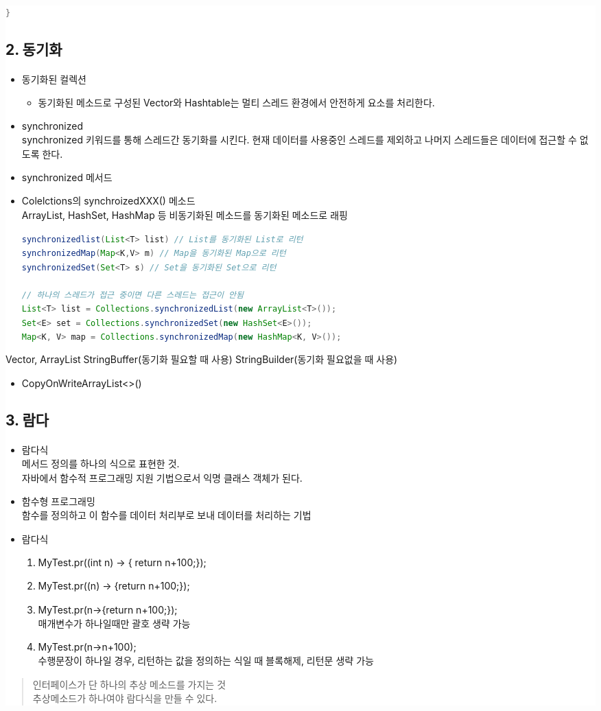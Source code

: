 ```java
}

```

## 2. 동기화  
- 동기화된 컬렉션
    - 동기화된 메소드로 구성된 Vector와 Hashtable는 멀티 스레드 환경에서 안전하게 요소를 처리한다.

- synchronized  
synchronized 키워드를 통해 스레드간 동기화를 시킨다. 
현재 데이터를 사용중인 스레드를 제외하고 나머지 스레드들은 데이터에 접근할 수 없도록 한다.

- synchronized 메서드  

- Colelctions의 synchroizedXXX() 메소드  
    ArrayList, HashSet, HashMap 등 비동기화된 메소드를 동기화된 메소드로 래핑
    ```java 
    synchronizedlist(List<T> list) // List를 동기화된 List로 리턴
    synchronizedMap(Map<K,V> m) // Map을 동기화된 Map으로 리턴
    synchronizedSet(Set<T> s) // Set을 동기화된 Set으로 리턴

    // 하나의 스레드가 접근 중이면 다른 스레드는 접근이 안됨
    List<T> list = Collections.synchronizedList(new ArrayList<T>());
    Set<E> set = Collections.synchronizedSet(new HashSet<E>());
    Map<K, V> map = Collections.synchronizedMap(new HashMap<K, V>());
    ```

Vector, ArrayList
StringBuffer(동기화 필요할 때 사용) StringBuilder(동기화 필요없을 때 사용)

- CopyOnWriteArrayList<>()  

## 3. 람다  
- 람다식  
메서드 정의를 하나의 식으로 표현한 것.    
자바에서 함수적 프로그래밍 지원 기법으로서 익명 클래스 객체가 된다.

- 함수형 프로그래밍  
함수를 정의하고 이 함수를 데이터 처리부로 보내 데이터를 처리하는 기법  

- 람다식
    1. MyTest.pr((int n) -> { return n+100;});

    2. MyTest.pr((n) -> {return n+100;});

    3. MyTest.pr(n->{return n+100;});  
    매개변수가 하나일때만 괄호 생략 가능

    4. MyTest.pr(n->n+100);  
    수행문장이 하나일 경우, 리턴하는 값을 정의하는 식일 때
    블록해제, 리턴문 생략 가능


> 인터페이스가 단 하나의 추상 메소드를 가지는 것  
추상메소드가 하나여야 람다식을 만들 수 있다.
